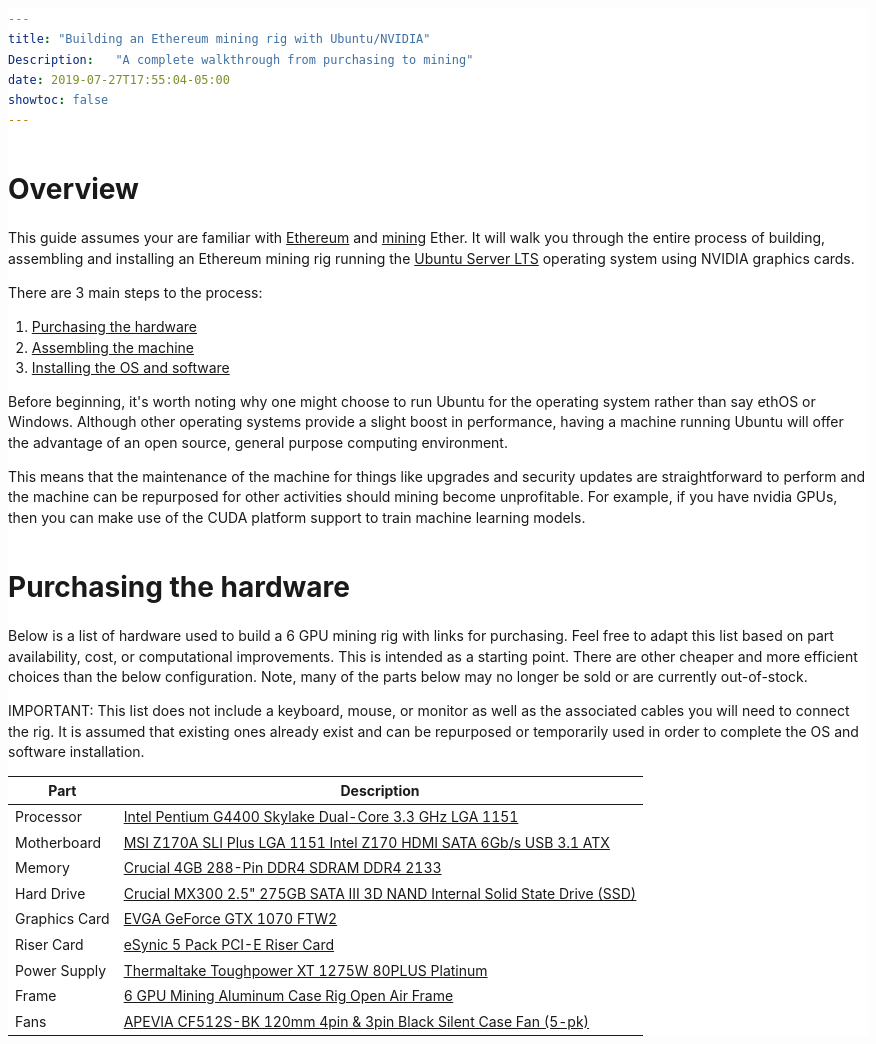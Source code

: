 ```yaml
---
title: "Building an Ethereum mining rig with Ubuntu/NVIDIA"
Description:   "A complete walkthrough from purchasing to mining"
date: 2019-07-27T17:55:04-05:00
showtoc: false
---
```

# Overview

This guide assumes your are familiar with [Ethereum](https://www.ethereum.org/beginners/) and [mining](https://www.coindesk.com/information/ethereum-mining-works) Ether.  It will walk you through the entire process of building, assembling and installing an Ethereum mining rig running the [Ubuntu Server LTS](https://ubuntu.com/server) operating system using NVIDIA graphics cards.  

There are 3 main steps to the process:

1. [Purchasing the hardware](#purchasing-the-hardware)
2. [Assembling the machine](#assembling-the-machine)
3. [Installing the OS and software](#installing-the-os-and-software)

Before beginning, it's worth noting why one might choose to run Ubuntu for the operating system rather than say ethOS or Windows.  Although other operating systems provide a slight boost in performance, having a machine running Ubuntu will offer the advantage of an open source, general purpose computing environment.  

This means that the maintenance of the machine for things like upgrades and security updates are straightforward to perform and the machine can be repurposed for other activities should mining become unprofitable.  For example, if you have nvidia GPUs, then you can make use of the CUDA platform support to train machine learning models.

# Purchasing the hardware

Below is a list of hardware used to build a 6 GPU mining rig with links for purchasing.  Feel free to adapt this list based on part availability, cost, or computational improvements. This is intended as a starting point.  There are other cheaper and more efficient choices than the below configuration. Note, many of the parts below may no longer be sold or are currently out-of-stock.

IMPORTANT: This list does not include a keyboard, mouse, or monitor as well as the associated cables you will need to connect the rig.  It is assumed that existing ones already exist and can be repurposed or temporarily used in order to complete the OS and software installation.

Part | Description
---  | ---
Processor | [Intel Pentium G4400 Skylake Dual-Core 3.3 GHz LGA 1151](https://www.newegg.com/intel-pentium-g4400/p/N82E16819117625?Item=N82E16819117625)
Motherboard | [MSI Z170A SLI Plus LGA 1151 Intel Z170 HDMI SATA 6Gb/s USB 3.1 ATX](https://www.newegg.com/p/N82E16813130900?Item=N82E16813130900)
Memory | [Crucial 4GB 288-Pin DDR4 SDRAM DDR4 2133](https://www.newegg.com/crucial-4gb-288-pin-ddr4-sdram/p/N82E16820148856?Item=N82E16820148856)
Hard Drive | [Crucial MX300 2.5" 275GB SATA III 3D NAND Internal Solid State Drive (SSD)](https://www.newegg.com/crucial-mx300-275gb/p/N82E16820156150?Item=N82E16820156150)
Graphics Card | [EVGA GeForce GTX 1070 FTW2](https://www.newegg.com/evga-geforce-gtx-1070-08g-p4-6676-kr/p/N82E16814487321?Item=N82E16814487321)
Riser Card | [eSynic 5 Pack PCI-E Riser Card](https://www.amazon.com/gp/product/B073JCLVQQ/ref=ppx_yo_dt_b_asin_title_o06_s00?ie=UTF8&psc=1)
Power Supply | [Thermaltake Toughpower XT 1275W 80PLUS Platinum ](https://www.amazon.com/gp/product/B0074CRF14/ref=ppx_yo_dt_b_asin_title_o07_s00?ie=UTF8&psc=1)
Frame | [6 GPU Mining Aluminum Case Rig Open Air Frame](https://www.amazon.com/gp/product/B073YP99GJ/ref=ppx_yo_dt_b_asin_title_o03_s00?ie=UTF8&psc=1)
Fans | [APEVIA CF512S-BK 120mm 4pin & 3pin Black Silent Case Fan (5-pk)](https://www.amazon.com/gp/product/B01BLVOC9Q/ref=ppx_yo_dt_b_asin_title_o07_s00?ie=UTF8&psc=1)
